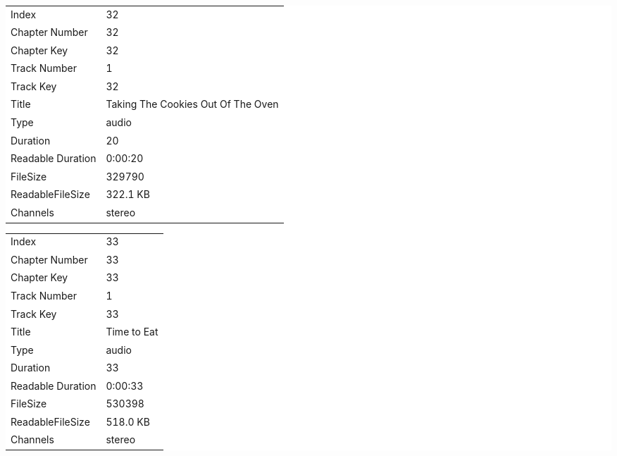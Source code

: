 |  |  |
| - | - |
| Index | 32 |
| Chapter Number | 32 |
| Chapter Key | 32 |
| Track Number | 1 |
| Track Key | 32 |
| Title | Taking The Cookies Out Of The Oven |
| Type | audio |
| Duration | 20 |
| Readable Duration | 0:00:20 |
| FileSize | 329790 |
| ReadableFileSize | 322.1 KB |
| Channels | stereo |

|  |  |
| - | - |
| Index | 33 |
| Chapter Number | 33 |
| Chapter Key | 33 |
| Track Number | 1 |
| Track Key | 33 |
| Title | Time to Eat |
| Type | audio |
| Duration | 33 |
| Readable Duration | 0:00:33 |
| FileSize | 530398 |
| ReadableFileSize | 518.0 KB |
| Channels | stereo |

